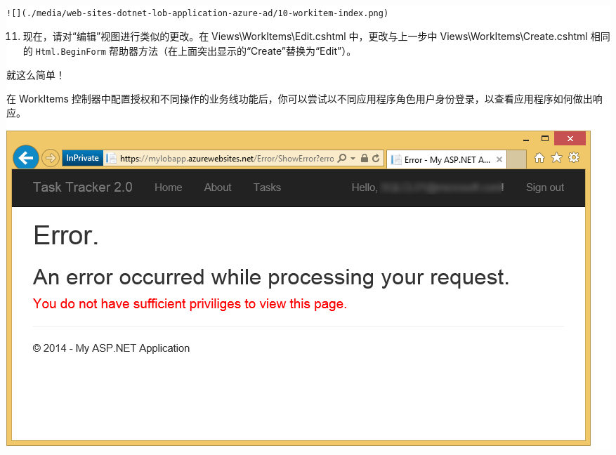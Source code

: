 	![](./media/web-sites-dotnet-lob-application-azure-ad/10-workitem-index.png)

11.	现在，请对“编辑”视图进行类似的更改。在 Views\\WorkItems\\Edit.cshtml 中，更改与上一步中 Views\\WorkItems\\Create.cshtml 相同的 `Html.BeginForm` 帮助器方法（在上面突出显示的“Create”替换为“Edit”）。

就这么简单！

在 WorkItems 控制器中配置授权和不同操作的业务线功能后，你可以尝试以不同应用程序角色用户身份登录，以查看应用程序如何做出响应。

![](./media/web-sites-dotnet-lob-application-azure-ad/11-edit-unauthorized.png)
